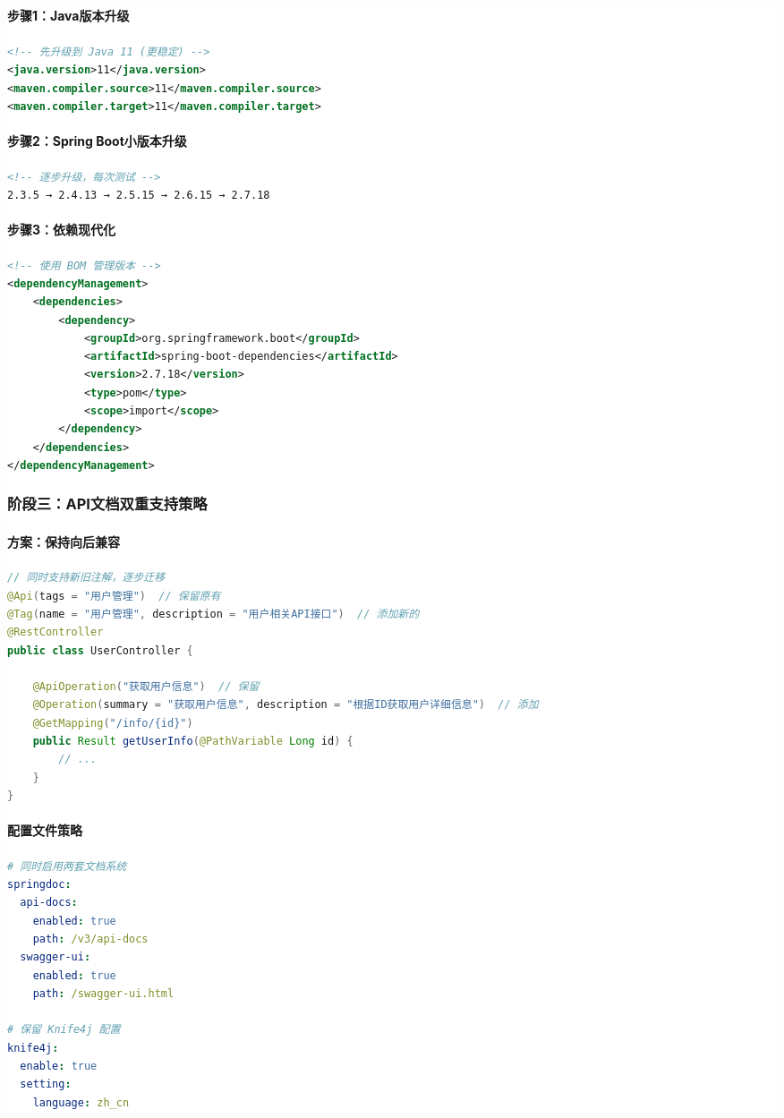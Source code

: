 #### 步骤1：Java版本升级
```xml
<!-- 先升级到 Java 11 (更稳定) -->
<java.version>11</java.version>
<maven.compiler.source>11</maven.compiler.source>
<maven.compiler.target>11</maven.compiler.target>
```

#### 步骤2：Spring Boot小版本升级
```xml
<!-- 逐步升级，每次测试 -->
2.3.5 → 2.4.13 → 2.5.15 → 2.6.15 → 2.7.18
```

#### 步骤3：依赖现代化
```xml
<!-- 使用 BOM 管理版本 -->
<dependencyManagement>
    <dependencies>
        <dependency>
            <groupId>org.springframework.boot</groupId>
            <artifactId>spring-boot-dependencies</artifactId>
            <version>2.7.18</version>
            <type>pom</type>
            <scope>import</scope>
        </dependency>
    </dependencies>
</dependencyManagement>
```

### 阶段三：API文档双重支持策略

#### 方案：保持向后兼容
```java
// 同时支持新旧注解，逐步迁移
@Api(tags = "用户管理")  // 保留原有
@Tag(name = "用户管理", description = "用户相关API接口")  // 添加新的
@RestController
public class UserController {
    
    @ApiOperation("获取用户信息")  // 保留
    @Operation(summary = "获取用户信息", description = "根据ID获取用户详细信息")  // 添加
    @GetMapping("/info/{id}")
    public Result getUserInfo(@PathVariable Long id) {
        // ...
    }
}
```

#### 配置文件策略
```yaml
# 同时启用两套文档系统
springdoc:
  api-docs:
    enabled: true
    path: /v3/api-docs
  swagger-ui:
    enabled: true
    path: /swagger-ui.html

# 保留 Knife4j 配置
knife4j:
  enable: true
  setting:
    language: zh_cn
```
